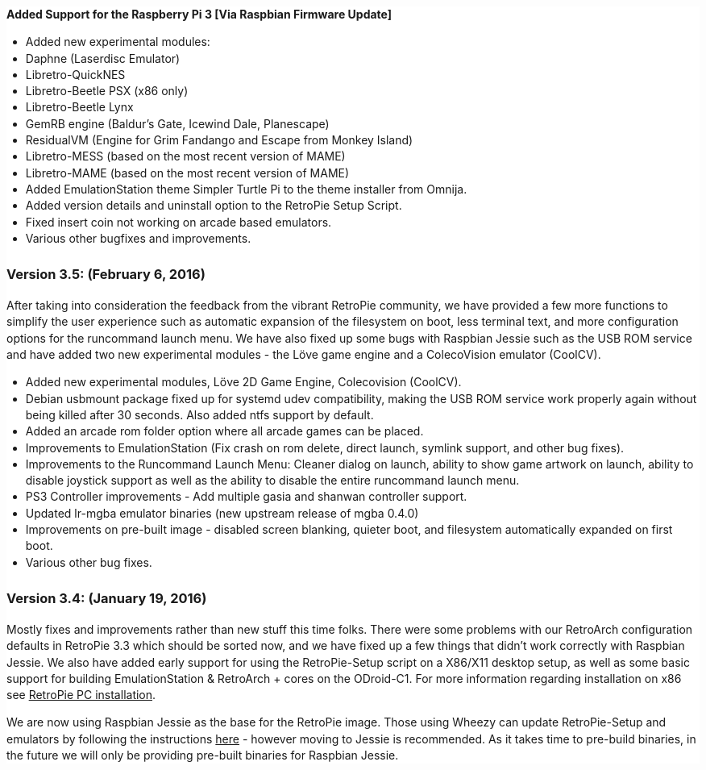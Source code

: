 **Added Support for the Raspberry Pi 3 [Via Raspbian Firmware Update]**

- Added new experimental modules:
 - Daphne (Laserdisc Emulator)
 - Libretro-QuickNES
 - Libretro-Beetle PSX (x86 only)
 - Libretro-Beetle Lynx
 - GemRB engine (Baldur’s Gate, Icewind Dale, Planescape)
 - ResidualVM (Engine for Grim Fandango and Escape from Monkey Island)
 - Libretro-MESS (based on the most recent version of MAME)
 - Libretro-MAME (based on the most recent version of MAME)
- Added EmulationStation theme Simpler Turtle Pi to the theme installer from Omnija.
- Added version details and uninstall option to the RetroPie Setup Script.
- Fixed insert coin not working on arcade based emulators.
- Various other bugfixes and improvements.

### Version 3.5: (February 6, 2016)

After taking into consideration the feedback from the vibrant RetroPie community, we have provided a few more functions to simplify the user experience such as automatic expansion of the filesystem on boot, less terminal text, and more configuration options for the runcommand launch menu. We have also fixed up some bugs with Raspbian Jessie such as the USB ROM service and have added two new experimental modules - the Löve game engine and a ColecoVision emulator (CoolCV). 

 - Added new experimental modules, Lӧve 2D Game Engine, Colecovision (CoolCV).
 - Debian usbmount package fixed up for systemd udev compatibility, making the USB ROM service work properly again without being killed after 30 seconds. Also added ntfs support by default.
 - Added an arcade rom folder option where all arcade games can be placed. 
 - Improvements to EmulationStation (Fix crash on rom delete, direct launch, symlink support, and other bug fixes).
 - Improvements to the Runcommand Launch Menu: Cleaner dialog on launch, ability to show game artwork on launch, ability to disable joystick support as well as the ability to disable the entire runcommand launch menu.
 - PS3 Controller improvements - Add multiple gasia and shanwan controller support.
 - Updated lr-mgba emulator binaries (new upstream release of mgba 0.4.0)
 - Improvements on pre-built image - disabled screen blanking, quieter boot, and filesystem automatically expanded on first boot.
 - Various other bug fixes.

### Version 3.4: (January 19, 2016)

Mostly fixes and improvements rather than new stuff this time folks. There were some problems with our RetroArch configuration defaults in RetroPie 3.3 which should be sorted now, and we have fixed up a few things that didn’t work correctly with Raspbian Jessie. We also have added early support for using the RetroPie-Setup script on a X86/X11 desktop setup, as well as some basic support for building EmulationStation & RetroArch + cores on the ODroid-C1. For more information regarding installation on x86 see [RetroPie PC installation](Debian).

We are now using Raspbian Jessie as the base for the RetroPie image. Those using Wheezy can update RetroPie-Setup and emulators by following the instructions [here](Updating-RetroPie) - however moving to Jessie is recommended. As it takes time to pre-build binaries, in the future we will only be providing pre-built binaries for Raspbian Jessie.
